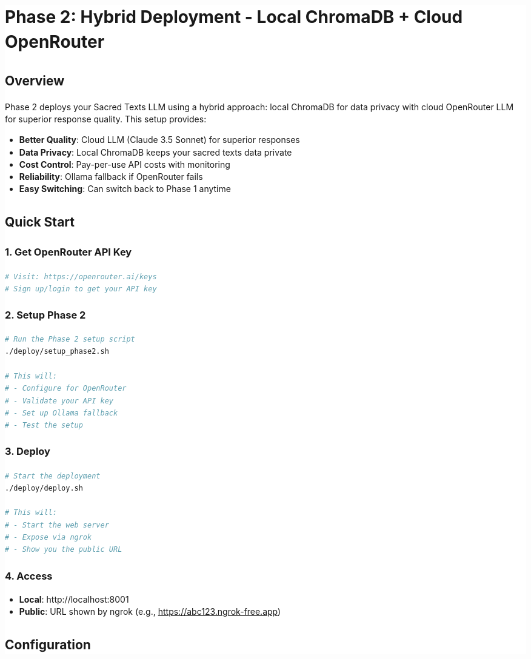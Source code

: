 # Phase 2: Hybrid Deployment - Local ChromaDB + Cloud OpenRouter

## Overview

Phase 2 deploys your Sacred Texts LLM using a hybrid approach: local ChromaDB for data privacy with cloud OpenRouter LLM for superior response quality. This setup provides:

- **Better Quality**: Cloud LLM (Claude 3.5 Sonnet) for superior responses
- **Data Privacy**: Local ChromaDB keeps your sacred texts data private
- **Cost Control**: Pay-per-use API costs with monitoring
- **Reliability**: Ollama fallback if OpenRouter fails
- **Easy Switching**: Can switch back to Phase 1 anytime

## Quick Start

### 1. Get OpenRouter API Key
```bash
# Visit: https://openrouter.ai/keys
# Sign up/login to get your API key
```

### 2. Setup Phase 2
```bash
# Run the Phase 2 setup script
./deploy/setup_phase2.sh

# This will:
# - Configure for OpenRouter
# - Validate your API key
# - Set up Ollama fallback
# - Test the setup
```

### 3. Deploy
```bash
# Start the deployment
./deploy/deploy.sh

# This will:
# - Start the web server
# - Expose via ngrok
# - Show you the public URL
```

### 4. Access
- **Local**: http://localhost:8001
- **Public**: URL shown by ngrok (e.g., https://abc123.ngrok-free.app)

## Configuration

